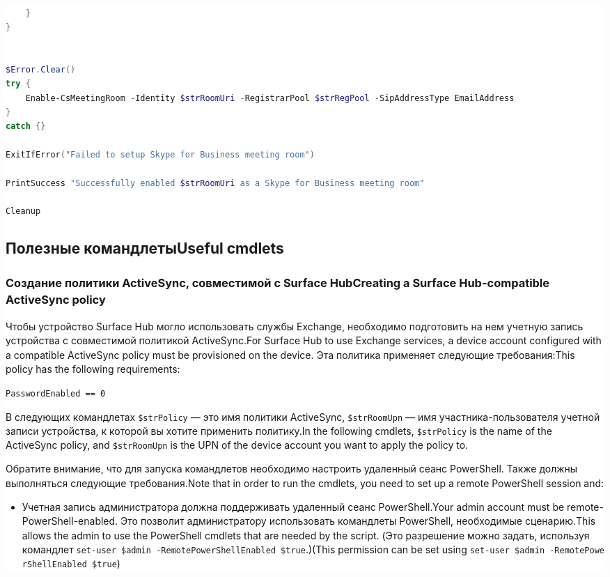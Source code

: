 ```PowerShell
    }
}


$Error.Clear()
try {
    Enable-CsMeetingRoom -Identity $strRoomUri -RegistrarPool $strRegPool -SipAddressType EmailAddress
}
catch {}

ExitIfError("Failed to setup Skype for Business meeting room")

PrintSuccess "Successfully enabled $strRoomUri as a Skype for Business meeting room"

Cleanup
```

## <span data-ttu-id="c3ea8-204">Полезные командлеты</span><span class="sxs-lookup"><span data-stu-id="c3ea8-204">Useful cmdlets</span></span>

### <a href="" id="create-compatible-as-policy"></a><span data-ttu-id="c3ea8-205">Создание политики ActiveSync, совместимой с Surface Hub</span><span class="sxs-lookup"><span data-stu-id="c3ea8-205">Creating a Surface Hub-compatible ActiveSync policy</span></span>

<span data-ttu-id="c3ea8-206">Чтобы устройство Surface Hub могло использовать службы Exchange, необходимо подготовить на нем учетную запись устройства с совместимой политикой ActiveSync.</span><span class="sxs-lookup"><span data-stu-id="c3ea8-206">For Surface Hub to use Exchange services, a device account configured with a compatible ActiveSync policy must be provisioned on the device.</span></span> <span data-ttu-id="c3ea8-207">Эта политика применяет следующие требования:</span><span class="sxs-lookup"><span data-stu-id="c3ea8-207">This policy has the following requirements:</span></span>

``` syntax
PasswordEnabled == 0
```

<span data-ttu-id="c3ea8-208">В следующих командлетах `$strPolicy` — это имя политики ActiveSync, `$strRoomUpn` — имя участника-пользователя учетной записи устройства, к которой вы хотите применить политику.</span><span class="sxs-lookup"><span data-stu-id="c3ea8-208">In the following cmdlets, `$strPolicy` is the name of the ActiveSync policy, and `$strRoomUpn` is the UPN of the device account you want to apply the policy to.</span></span>

<span data-ttu-id="c3ea8-209">Обратите внимание, что для запуска командлетов необходимо настроить удаленный сеанс PowerShell. Также должны выполняться следующие требования.</span><span class="sxs-lookup"><span data-stu-id="c3ea8-209">Note that in order to run the cmdlets, you need to set up a remote PowerShell session and:</span></span>

-   <span data-ttu-id="c3ea8-210">Учетная запись администратора должна поддерживать удаленный сеанс PowerShell.</span><span class="sxs-lookup"><span data-stu-id="c3ea8-210">Your admin account must be remote-PowerShell-enabled.</span></span> <span data-ttu-id="c3ea8-211">Это позволит администратору использовать командлеты PowerShell, необходимые сценарию.</span><span class="sxs-lookup"><span data-stu-id="c3ea8-211">This allows the admin to use the PowerShell cmdlets that are needed by the script.</span></span> <span data-ttu-id="c3ea8-212">(Это разрешение можно задать, используя командлет `set-user $admin -RemotePowerShellEnabled $true`.)</span><span class="sxs-lookup"><span data-stu-id="c3ea8-212">(This permission can be set using `set-user $admin -RemotePowerShellEnabled $true`)</span></span>